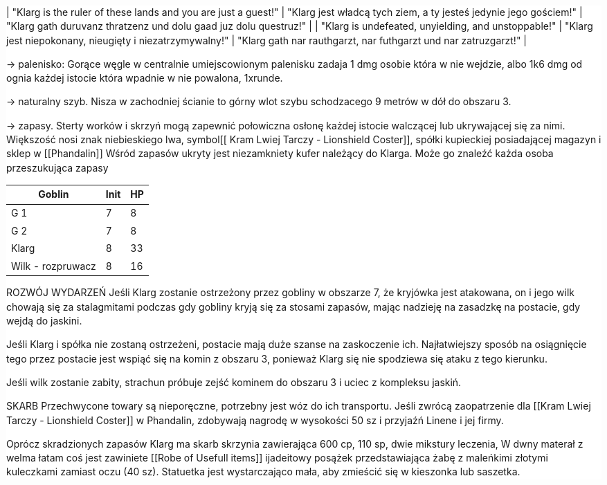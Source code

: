 | "Klarg is the ruler of these lands and you are just a guest!" | "Klarg jest władcą tych ziem, a ty jesteś jedynie jego gościem!" | "Klarg gath duruvanz thratzenz und dolu gaad juz dolu questruz!" |
| "Klarg is undefeated, unyielding, and unstoppable!" | "Klarg jest niepokonany, nieugięty i niezatrzymywalny!" | "Klarg gath nar rauthgarzt, nar futhgarzt und nar zatruzgarzt!" |


 
-> palenisko: Gorące węgle w centralnie umiejscowionym palenisku zadaja 1 dmg osobie która w nie wejdzie, albo 1k6 dmg od ognia każdej istocie która wpadnie w nie powalona, 1xrunde.

-> naturalny szyb. Nisza w zachodniej ścianie to górny wlot szybu schodzacego 9 metrów w dół do obszaru 3. 

-> zapasy. Sterty worków i skrzyń mogą zapewnić połowiczna osłonę każdej istocie walczącej lub ukrywającej się za nimi. Większość nosi znak niebieskiego lwa, symbol[[ Kram Lwiej Tarczy - Lionshield Coster]], spółki kupieckiej posiadającej magazyn i sklep w [[Phandalin]]
Wśród zapasów ukryty jest niezamkniety kufer należący do Klarga. Może go znaleźć każda osoba przeszukująca zapasy

| Goblin  | Init  | HP  |
|---|---|---|
| G 1  |  7 |  8 |
| G 2  | 7  | 8  |
| Klarg  | 8  | 33  |
| Wilk - rozpruwacz  | 8  | 16  |

ROZWÓJ WYDARZEŃ
Jeśli Klarg zostanie ostrzeżony przez gobliny w obszarze 7, że kryjówka jest atakowana, on i jego wilk chowają się za stalagmitami
podczas gdy gobliny kryją się za stosami zapasów,
mając nadzieję na zasadzkę na postacie, gdy wejdą do jaskini.

Jeśli Klarg i spółka nie zostaną ostrzeżeni, postacie mają duże szanse na zaskoczenie ich. Najłatwiejszy sposób na osiągnięcie tego przez postacie jest wspiąć się na komin z obszaru 3, ponieważ Klarg się nie spodziewa się ataku z tego kierunku.

Jeśli wilk zostanie zabity, strachun próbuje zejść
kominem do obszaru 3 i uciec z kompleksu jaskiń.

SKARB
Przechwycone towary są nieporęczne, potrzebny jest wóz do ich transportu. Jeśli zwrócą zaopatrzenie dla [[Kram Lwiej Tarczy - Lionshield Coster]] w Phandalin, zdobywają nagrodę w wysokości 50 sz i przyjaźń Linene i jej firmy.

Oprócz skradzionych zapasów Klarg ma skarb
skrzynia zawierająca 600 cp, 110 sp, dwie mikstury leczenia,
W dwny materał z welma łatam coś jest zawiniete [[Robe of Usefull items]]
ijadeitowy posążek przedstawiająca żabę z maleńkimi złotymi kuleczkami zamiast oczu (40 sz). Statuetka jest wystarczająco mała, aby zmieścić się w kieszonka lub saszetka.



